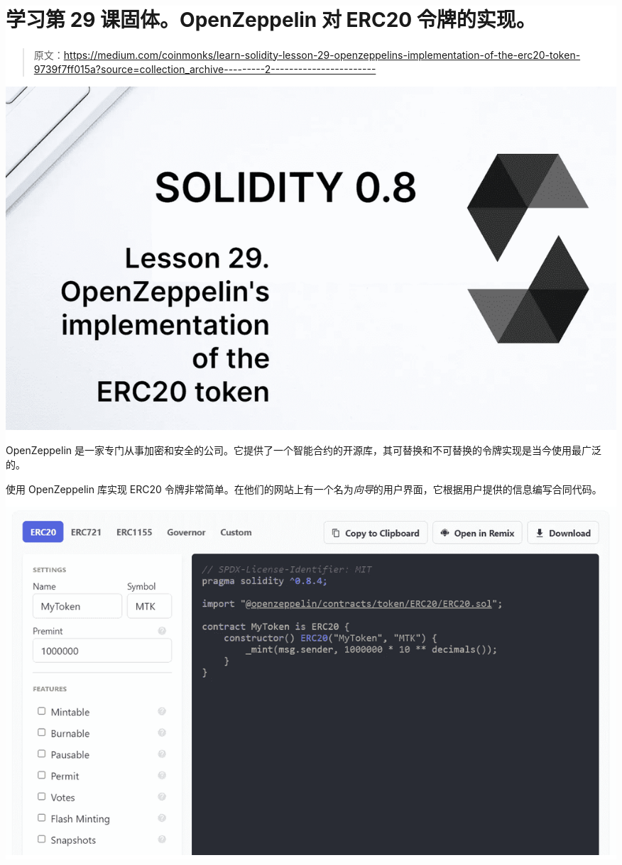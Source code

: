 # 学习第 29 课固体。OpenZeppelin 对 ERC20 令牌的实现。

> 原文：<https://medium.com/coinmonks/learn-solidity-lesson-29-openzeppelins-implementation-of-the-erc20-token-9739f7ff015a?source=collection_archive---------2----------------------->

![](img/fe4baf41e8c44bf0252f0e61effe1874.png)

OpenZeppelin 是一家专门从事加密和安全的公司。它提供了一个智能合约的开源库，其可替换和不可替换的令牌实现是当今使用最广泛的。

使用 OpenZeppelin 库实现 ERC20 令牌非常简单。在他们的网站上有一个名为*向导*的用户界面，它根据用户提供的信息编写合同代码。

![](img/aaeedd67939d50c3610d0ddf6202d322.png)
